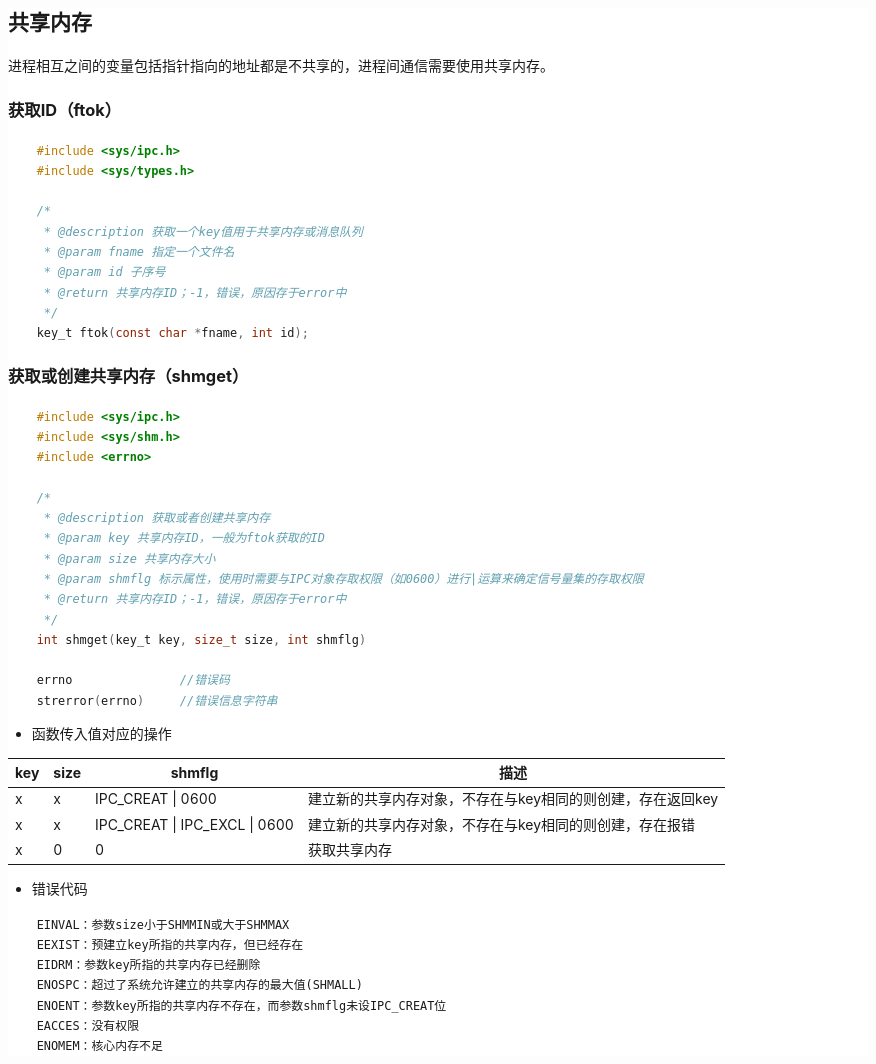 ## 共享内存

进程相互之间的变量包括指针指向的地址都是不共享的，进程间通信需要使用共享内存。

### <span id="ftok">获取ID（ftok）</span>

```C
    #include <sys/ipc.h>
    #include <sys/types.h>
    
    /*
     * @description 获取一个key值用于共享内存或消息队列
     * @param fname 指定一个文件名
     * @param id 子序号
     * @return 共享内存ID；-1，错误，原因存于error中
     */
    key_t ftok(const char *fname, int id);
```

### 获取或创建共享内存（shmget）

```C
    #include <sys/ipc.h>
    #include <sys/shm.h>
    #include <errno>
    
    /*
     * @description 获取或者创建共享内存
     * @param key 共享内存ID，一般为ftok获取的ID
     * @param size 共享内存大小
     * @param shmflg 标示属性，使用时需要与IPC对象存取权限（如0600）进行|运算来确定信号量集的存取权限
     * @return 共享内存ID；-1，错误，原因存于error中
     */
    int shmget(key_t key, size_t size, int shmflg)

    errno               //错误码
    strerror(errno)     //错误信息字符串
```

- 函数传入值对应的操作

| key | size | shmflg                        | 描述                                                       |
| --- | ---- | ----------------------------- | ---------------------------------------------------------- |
| x   | x    | IPC_CREAT \| 0600             | 建立新的共享内存对象，不存在与key相同的则创建，存在返回key |
| x   | x    | IPC_CREAT \| IPC_EXCL \| 0600 | 建立新的共享内存对象，不存在与key相同的则创建，存在报错    |
| x   | 0    | 0                             | 获取共享内存                                               |

- 错误代码

```shell
    EINVAL：参数size小于SHMMIN或大于SHMMAX
    EEXIST：预建立key所指的共享内存，但已经存在
    EIDRM：参数key所指的共享内存已经删除
    ENOSPC：超过了系统允许建立的共享内存的最大值(SHMALL)
    ENOENT：参数key所指的共享内存不存在，而参数shmflg未设IPC_CREAT位
    EACCES：没有权限
    ENOMEM：核心内存不足
```
